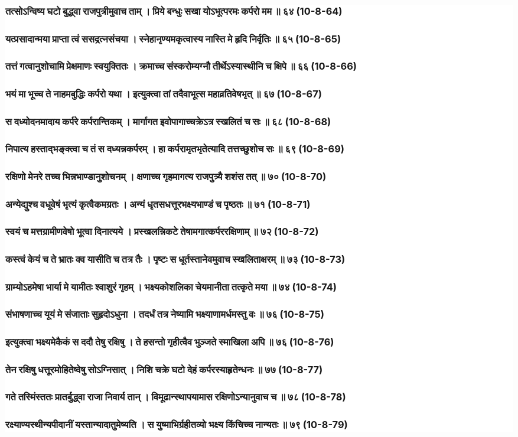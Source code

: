 ### तत्सोऽन्विष्य घटो बुद्ध्वा राजपुत्रीमुवाच ताम् । प्रिये बन्धुः सखा योऽभूत्परमः कर्परो मम ॥ ६४ (10-8-64)

### यत्प्रसादान्मया प्राप्ता त्वं ससद्रत्नसंचया । स्नेहानृण्यमकृत्वास्य नास्ति मे हृदि निर्वृतिः ॥ ६५ (10-8-65)

### तत्तं गत्वानुशोचामि प्रेक्षमाणः स्वयुक्तितः । क्रमाच्च संस्करोम्यग्नौ तीर्थेऽस्यास्थीनि च क्षिपे ॥ ६६ (10-8-66)

### भयं मा भूच्च ते नाहमबुद्धिः कर्परो यथा । इत्युक्त्वा तां तदैवाभूत्स महाव्रतिवेषभृत् ॥ ६७ (10-8-67)

### स दध्योदनमादाय कर्परे कर्परान्तिकम् । मार्गागत इवोपागाच्चक्रेऽत्र स्खलितं च सः ॥ ६८ (10-8-68)

### निपात्य हस्ताद्भङ्क्त्वा च तं स दध्यन्नकर्परम् । हा कर्परामृतभृतेत्यादि तत्तच्छुशोच सः ॥ ६९ (10-8-69)

### रक्षिणो मेनरे तच्च भिन्नभाण्डानुशोचनम् । क्षणाच्च गृहमागत्य राजपुत्र्यै शशंस तत् ॥ ७० (10-8-70)

### अन्येद्युश्च वधूवेषं भृत्यं कृत्वैकमग्रतः । अन्यं धृतसधत्तूरभक्ष्यभाण्डं च पृष्ठतः ॥ ७१ (10-8-71)

### स्वयं च मत्तग्रामीणवेषो भूत्वा दिनात्यये । प्रस्खलन्निकटे तेषामगात्कर्पररक्षिणाम् ॥ ७२ (10-8-72)

### कस्त्वं केयं च ते भ्रातः क्व यासीति च तत्र तैः । पृष्टः स धूर्तस्तानेवमुवाच स्खलिताक्षरम् ॥ ७३ (10-8-73)

### ग्राम्योऽहमेषा भार्या मे यामीतः श्वाशुरं गृहम् । भक्ष्यकोशलिका चेयमानीता तत्कृते मया ॥ ७४ (10-8-74)

### संभाषणाच्च यूयं मे संजाताः सुहृदोऽधुना । तदर्धं तत्र नेष्यामि भक्ष्याणामर्धमस्तु वः ॥ ७६ (10-8-75)

### इत्युक्त्वा भक्ष्यमेकैकं स ददौ तेषु रक्षिषु । ते हसन्तो गृहीत्वैव भुञ्जते स्माखिला अपि ॥ ७६ (10-8-76)

### तेन रक्षिषु धत्तूरमोहितेष्वेषु सोऽग्निसात् । निशि चक्रे घटो देहं कर्परस्याहृतेन्धनः ॥ ७७ (10-8-77)

### गते तस्मिंस्ततः प्रातर्बुद्ध्वा राजा निवार्य तान् । विमूढान्स्थापयामास रक्षिणोऽन्यानुवाच च ॥ ७८ (10-8-78)

### रक्ष्याण्यस्थीन्यपीदानीं यस्तान्यादातुमेष्यति । स युष्माभिर्ग्रहीतव्यो भक्ष्य किंचिच्च नान्यतः ॥ ७९ (10-8-79)
